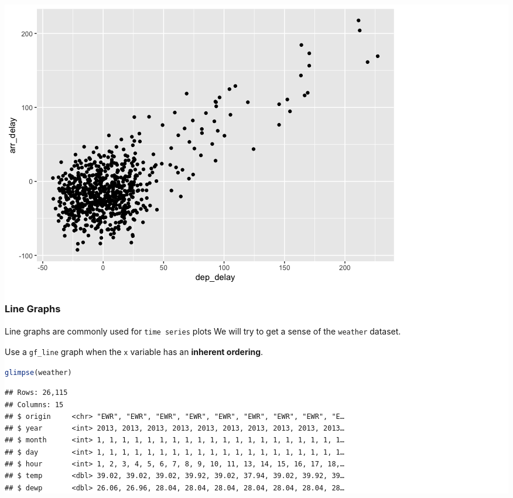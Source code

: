 ![](ModernDive_files/figure-gfm/Alaska-2-1.png)

### Line Graphs

Line graphs are commonly used for `time series` plots We will try to get
a sense of the `weather` dataset.

Use a `gf_line` graph when the `x` variable has an **inherent
ordering**.

``` r
glimpse(weather)
```

    ## Rows: 26,115
    ## Columns: 15
    ## $ origin     <chr> "EWR", "EWR", "EWR", "EWR", "EWR", "EWR", "EWR", "EWR", "E…
    ## $ year       <int> 2013, 2013, 2013, 2013, 2013, 2013, 2013, 2013, 2013, 2013…
    ## $ month      <int> 1, 1, 1, 1, 1, 1, 1, 1, 1, 1, 1, 1, 1, 1, 1, 1, 1, 1, 1, 1…
    ## $ day        <int> 1, 1, 1, 1, 1, 1, 1, 1, 1, 1, 1, 1, 1, 1, 1, 1, 1, 1, 1, 1…
    ## $ hour       <int> 1, 2, 3, 4, 5, 6, 7, 8, 9, 10, 11, 13, 14, 15, 16, 17, 18,…
    ## $ temp       <dbl> 39.02, 39.02, 39.02, 39.92, 39.02, 37.94, 39.02, 39.92, 39…
    ## $ dewp       <dbl> 26.06, 26.96, 28.04, 28.04, 28.04, 28.04, 28.04, 28.04, 28…